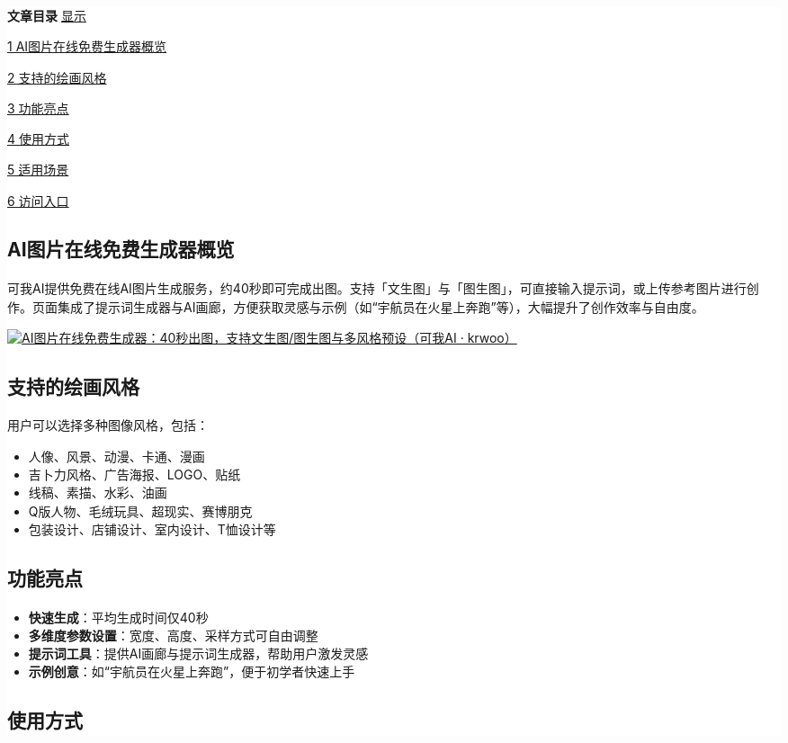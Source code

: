 **文章目录** 
[显示](https://www.ahhhhfs.com/74692/)

[1
AI图片在线免费生成器概览](https://www.ahhhhfs.com/74692/#AI_tu_pian_zai_xian_mian_fei_sheng_cheng_qi_gai_lan)

[2
支持的绘画风格](https://www.ahhhhfs.com/74692/#zhi_chi_de_hui_hua_feng_ge)

[3
功能亮点](https://www.ahhhhfs.com/74692/#gong_neng_liang_dian)

[4
使用方式](https://www.ahhhhfs.com/74692/#shi_yong_fang_shi)

[5
适用场景](https://www.ahhhhfs.com/74692/#shi_yong_chang_jing)

[6
访问入口](https://www.ahhhhfs.com/74692/#fang_wen_ru_kou)

## AI图片在线免费生成器概览

可我AI提供免费在线AI图片生成服务，约40秒即可完成出图。支持「文生图」与「图生图」，可直接输入提示词，或上传参考图片进行创作。页面集成了提示词生成器与AI画廊，方便获取灵感与示例（如“宇航员在火星上奔跑”等），大幅提升了创作效率与自由度。

[![AI图片在线免费生成器：40秒出图，支持文生图/图生图与多风格预设（可我AI · krwoo）](https://www.ahhhhfs.com/wp-content/uploads/2025/08/AI%E5%9B%BE%E7%89%87%E5%9C%A8%E7%BA%BF%E5%85%8D%E8%B4%B9%E7%94%9F%E6%88%90%E5%99%A8%EF%BC%9A40%E7%A7%92%E5%87%BA%E5%9B%BE%EF%BC%8C%E6%94%AF%E6%8C%81%E6%96%87%E7%94%9F%E5%9B%BE-%E5%9B%BE%E7%94%9F%E5%9B%BE%E4%B8%8E%E5%A4%9A%E9%A3%8E%E6%A0%BC%E9%A2%84%E8%AE%BE%EF%BC%88%E5%8F%AF%E6%88%91AI-%C2%B7-krwoo%EF%BC%89.jpg "AI图片在线免费生成器：40秒出图，支持文生图/图生图与多风格预设（可我AI · krwoo） 1")](https://www.ahhhhfs.com/wp-content/uploads/2025/08/AI%E5%9B%BE%E7%89%87%E5%9C%A8%E7%BA%BF%E5%85%8D%E8%B4%B9%E7%94%9F%E6%88%90%E5%99%A8%EF%BC%9A40%E7%A7%92%E5%87%BA%E5%9B%BE%EF%BC%8C%E6%94%AF%E6%8C%81%E6%96%87%E7%94%9F%E5%9B%BE-%E5%9B%BE%E7%94%9F%E5%9B%BE%E4%B8%8E%E5%A4%9A%E9%A3%8E%E6%A0%BC%E9%A2%84%E8%AE%BE%EF%BC%88%E5%8F%AF%E6%88%91AI-%C2%B7-krwoo%EF%BC%89.jpg)

## 支持的绘画风格

用户可以选择多种图像风格，包括：

* 人像、风景、动漫、卡通、漫画
* 吉卜力风格、广告海报、LOGO、贴纸
* 线稿、素描、水彩、油画
* Q版人物、毛绒玩具、超现实、赛博朋克
* 包装设计、店铺设计、室内设计、T恤设计等

## 功能亮点

* **快速生成**：平均生成时间仅40秒
* **多维度参数设置**：宽度、高度、采样方式可自由调整
* **提示词工具**：提供AI画廊与提示词生成器，帮助用户激发灵感
* **示例创意**：如“宇航员在火星上奔跑”，便于初学者快速上手

## 使用方式
